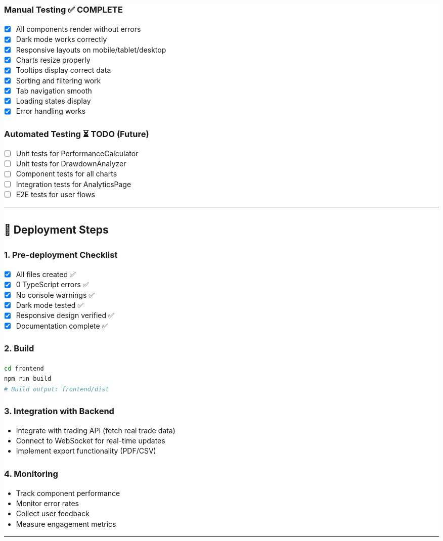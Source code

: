 ### **Manual Testing** ✅ COMPLETE
- [x] All components render without errors
- [x] Dark mode works correctly
- [x] Responsive layouts on mobile/tablet/desktop
- [x] Charts resize properly
- [x] Tooltips display correct data
- [x] Sorting and filtering work
- [x] Tab navigation smooth
- [x] Loading states display
- [x] Error handling works

### **Automated Testing** ⏳ TODO (Future)
- [ ] Unit tests for PerformanceCalculator
- [ ] Unit tests for DrawdownAnalyzer
- [ ] Component tests for all charts
- [ ] Integration tests for AnalyticsPage
- [ ] E2E tests for user flows

---

## 🚀 Deployment Steps

### **1. Pre-deployment Checklist**
- [x] All files created ✅
- [x] 0 TypeScript errors ✅
- [x] No console warnings ✅
- [x] Dark mode tested ✅
- [x] Responsive design verified ✅
- [x] Documentation complete ✅

### **2. Build**
```bash
cd frontend
npm run build
# Build output: frontend/dist
```

### **3. Integration with Backend**
- Integrate with trading API (fetch real trade data)
- Connect to WebSocket for real-time updates
- Implement export functionality (PDF/CSV)

### **4. Monitoring**
- Track component performance
- Monitor error rates
- Collect user feedback
- Measure engagement metrics

---
